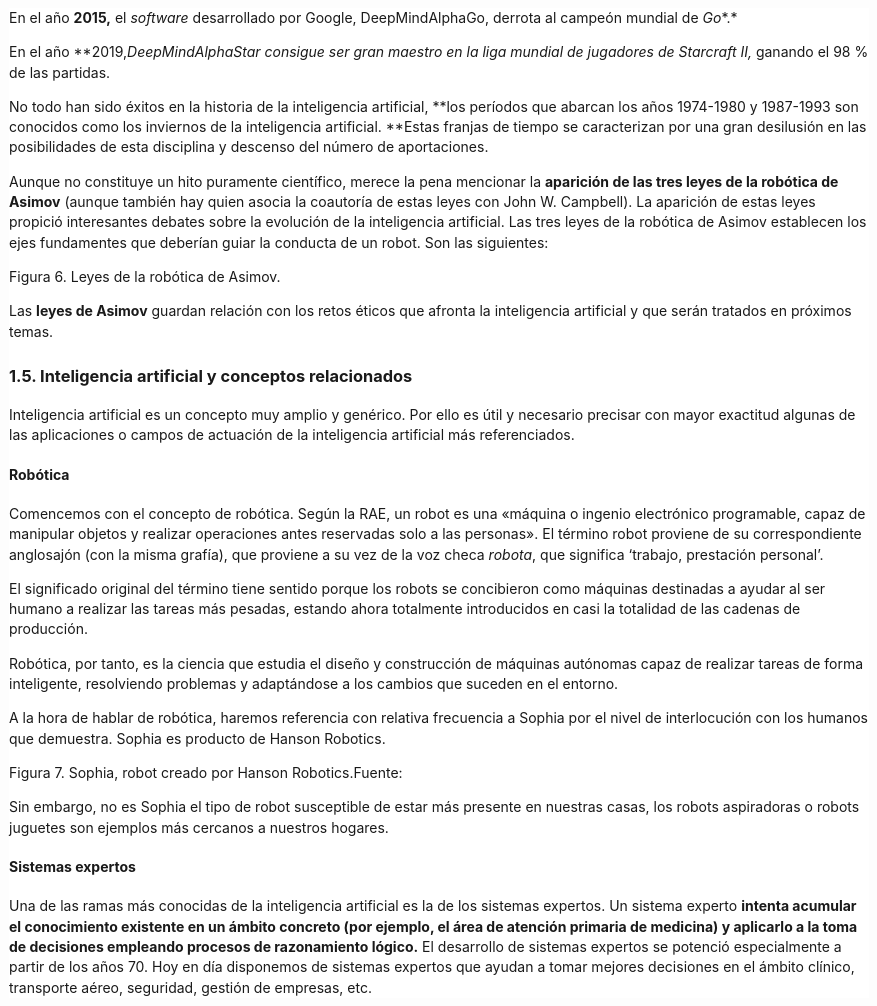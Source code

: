 En el año **2015,** el *software* desarrollado por Google, DeepMindAlphaGo, derrota al campeón mundial de *Go**.*

En el año **2019,**DeepMindAlphaStar consigue ser gran maestro en la liga mundial de jugadores de *Starcraft** II,* ganando el 98 % de las partidas.

No todo han sido éxitos en la historia de la inteligencia artificial, **los períodos que abarcan los años 1974-1980 y 1987-1993 son conocidos como los inviernos de la inteligencia artificial. **Estas franjas de tiempo se caracterizan por una gran desilusión en las posibilidades de esta disciplina y descenso del número de aportaciones.

Aunque no constituye un hito puramente científico, merece la pena mencionar la **aparición de las tres leyes de la robótica de Asimov** (aunque también hay quien asocia la coautoría de estas leyes con John W. Campbell). La aparición de estas leyes propició interesantes debates sobre la evolución de la inteligencia artificial. Las tres leyes de la robótica de Asimov establecen los ejes fundamentes que deberían guiar la conducta de un robot. Son las siguientes:

Figura 6. Leyes de la robótica de Asimov.

Las **leyes de Asimov** guardan relación con los retos éticos que afronta la inteligencia artificial y que serán tratados en próximos temas.

### 1.5. Inteligencia artificial y conceptos relacionados

Inteligencia artificial es un concepto muy amplio y genérico. Por ello es útil y necesario precisar con mayor exactitud algunas de las aplicaciones o campos de actuación de la inteligencia artificial más referenciados.


#### Robótica

Comencemos con el concepto de robótica. Según la RAE, un robot es una «máquina o ingenio electrónico programable, capaz de manipular objetos y realizar operaciones antes reservadas solo a las personas». El término robot proviene de su correspondiente anglosajón (con la misma grafía), que proviene a su vez de la voz checa *robota*, que significa ‘trabajo, prestación personal’.

El significado original del término tiene sentido porque los robots se concibieron como máquinas destinadas a ayudar al ser humano a realizar las tareas más pesadas, estando ahora totalmente introducidos en casi la totalidad de las cadenas de producción.

Robótica, por tanto, es la ciencia que estudia el diseño y construcción de máquinas autónomas capaz de realizar tareas de forma inteligente, resolviendo problemas y adaptándose a los cambios que suceden en el entorno.

A la hora de hablar de robótica, haremos referencia con relativa frecuencia a Sophia por el nivel de interlocución con los humanos que demuestra. Sophia es producto de Hanson Robotics.

Figura 7. Sophia, robot creado por Hanson Robotics.Fuente: 

Sin embargo, no es Sophia el tipo de robot susceptible de estar más presente en nuestras casas, los robots aspiradoras o robots juguetes son ejemplos más cercanos a nuestros hogares.


#### Sistemas expertos

Una de las ramas más conocidas de la inteligencia artificial es la de los sistemas expertos. Un sistema experto **intenta acumular el conocimiento existente en un ámbito concreto (por ejemplo, el área de atención primaria de medicina) y aplicarlo a la toma de decisiones empleando procesos de razonamiento lógico.** El desarrollo de sistemas expertos se potenció especialmente a partir de los años 70. Hoy en día disponemos de sistemas expertos que ayudan a tomar mejores decisiones en el ámbito clínico, transporte aéreo, seguridad, gestión de empresas, etc.
